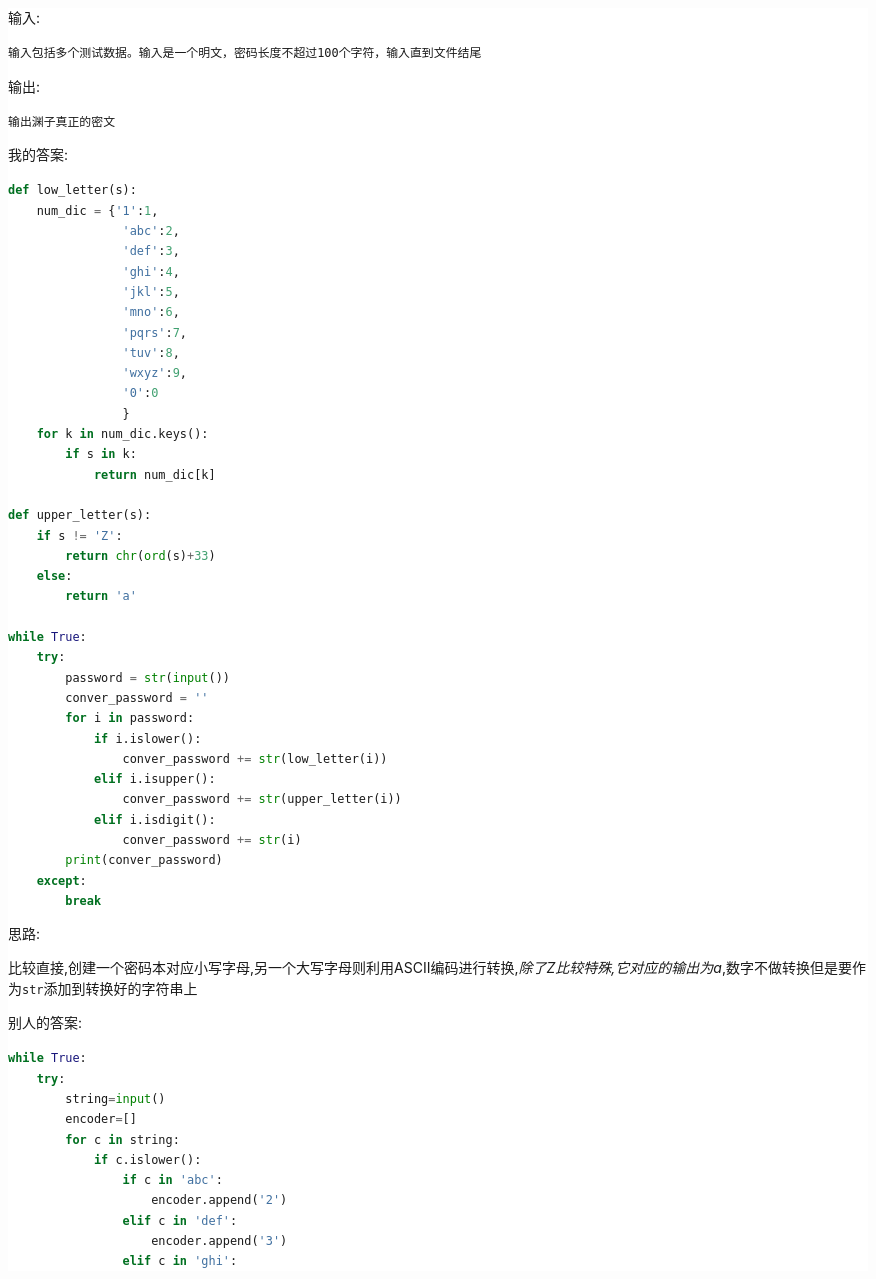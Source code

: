 输入:
```
输入包括多个测试数据。输入是一个明文，密码长度不超过100个字符，输入直到文件结尾
```

输出:
```
输出渊子真正的密文
```

我的答案:
```python
def low_letter(s):
    num_dic = {'1':1,
                'abc':2,
                'def':3,
                'ghi':4,
                'jkl':5,
                'mno':6,
                'pqrs':7,
                'tuv':8,
                'wxyz':9,
                '0':0
                }
    for k in num_dic.keys():
        if s in k:
            return num_dic[k]
        
def upper_letter(s):
    if s != 'Z':
        return chr(ord(s)+33)
    else:
        return 'a'
    
while True:
    try:
        password = str(input())
        conver_password = ''
        for i in password:
            if i.islower():
                conver_password += str(low_letter(i))
            elif i.isupper():
                conver_password += str(upper_letter(i))
            elif i.isdigit():
                conver_password += str(i)
        print(conver_password)
    except:
        break
```

思路:

比较直接,创建一个密码本对应小写字母,另一个大写字母则利用ASCII编码进行转换,*除了Z比较特殊,它对应的输出为a*,数字不做转换但是要作为`str`添加到转换好的字符串上

别人的答案:
```python
while True:
    try:
        string=input()
        encoder=[]
        for c in string:
            if c.islower():
                if c in 'abc':
                    encoder.append('2')
                elif c in 'def':
                    encoder.append('3')
                elif c in 'ghi':
```